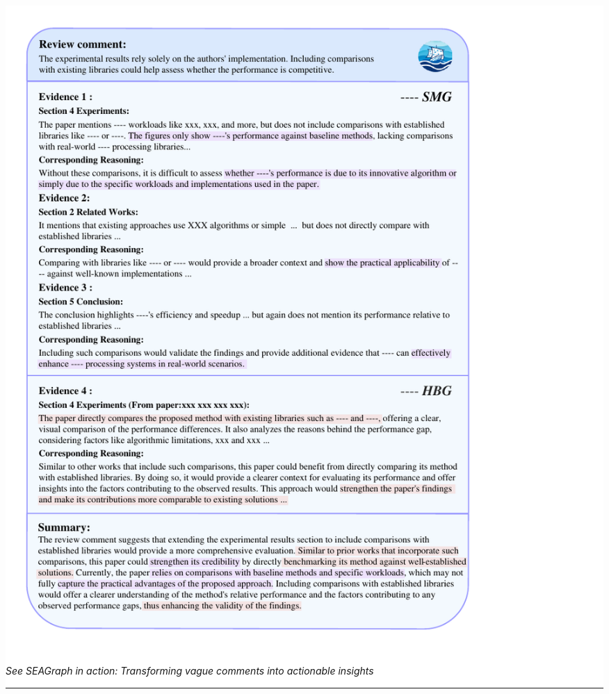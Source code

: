   <img src="asset/case.pdf" alt="Example Case" width="700"/>
  <p><i>See SEAGraph in action: Transforming vague comments into actionable insights</i></p>
</div>

---